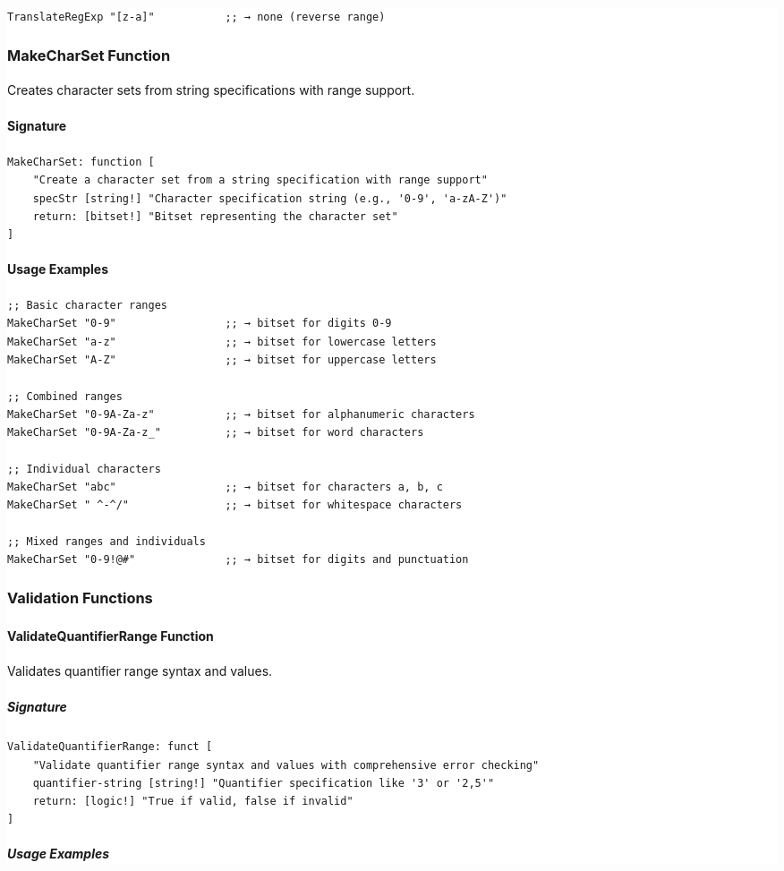 ```rebol
TranslateRegExp "[z-a]"           ;; → none (reverse range)
```

### MakeCharSet Function

Creates character sets from string specifications with range support.

#### Signature

```rebol
MakeCharSet: function [
    "Create a character set from a string specification with range support"
    specStr [string!] "Character specification string (e.g., '0-9', 'a-zA-Z')"
    return: [bitset!] "Bitset representing the character set"
]
```

#### Usage Examples

```rebol
;; Basic character ranges
MakeCharSet "0-9"                 ;; → bitset for digits 0-9
MakeCharSet "a-z"                 ;; → bitset for lowercase letters
MakeCharSet "A-Z"                 ;; → bitset for uppercase letters

;; Combined ranges
MakeCharSet "0-9A-Za-z"           ;; → bitset for alphanumeric characters
MakeCharSet "0-9A-Za-z_"          ;; → bitset for word characters

;; Individual characters
MakeCharSet "abc"                 ;; → bitset for characters a, b, c
MakeCharSet " ^-^/"               ;; → bitset for whitespace characters

;; Mixed ranges and individuals
MakeCharSet "0-9!@#"              ;; → bitset for digits and punctuation
```

### Validation Functions

#### ValidateQuantifierRange Function

Validates quantifier range syntax and values.

##### Signature

```rebol
ValidateQuantifierRange: funct [
    "Validate quantifier range syntax and values with comprehensive error checking"
    quantifier-string [string!] "Quantifier specification like '3' or '2,5'"
    return: [logic!] "True if valid, false if invalid"
]
```

##### Usage Examples

